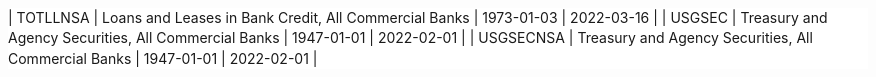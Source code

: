 | TOTLLNSA                | Loans and Leases in Bank Credit, All Commercial Banks                                                                                                                                      | 1973-01-03          | 2022-03-16        |
| USGSEC                  | Treasury and Agency Securities, All Commercial Banks                                                                                                                                       | 1947-01-01          | 2022-02-01        |
| USGSECNSA               | Treasury and Agency Securities, All Commercial Banks                                                                                                                                       | 1947-01-01          | 2022-02-01        |